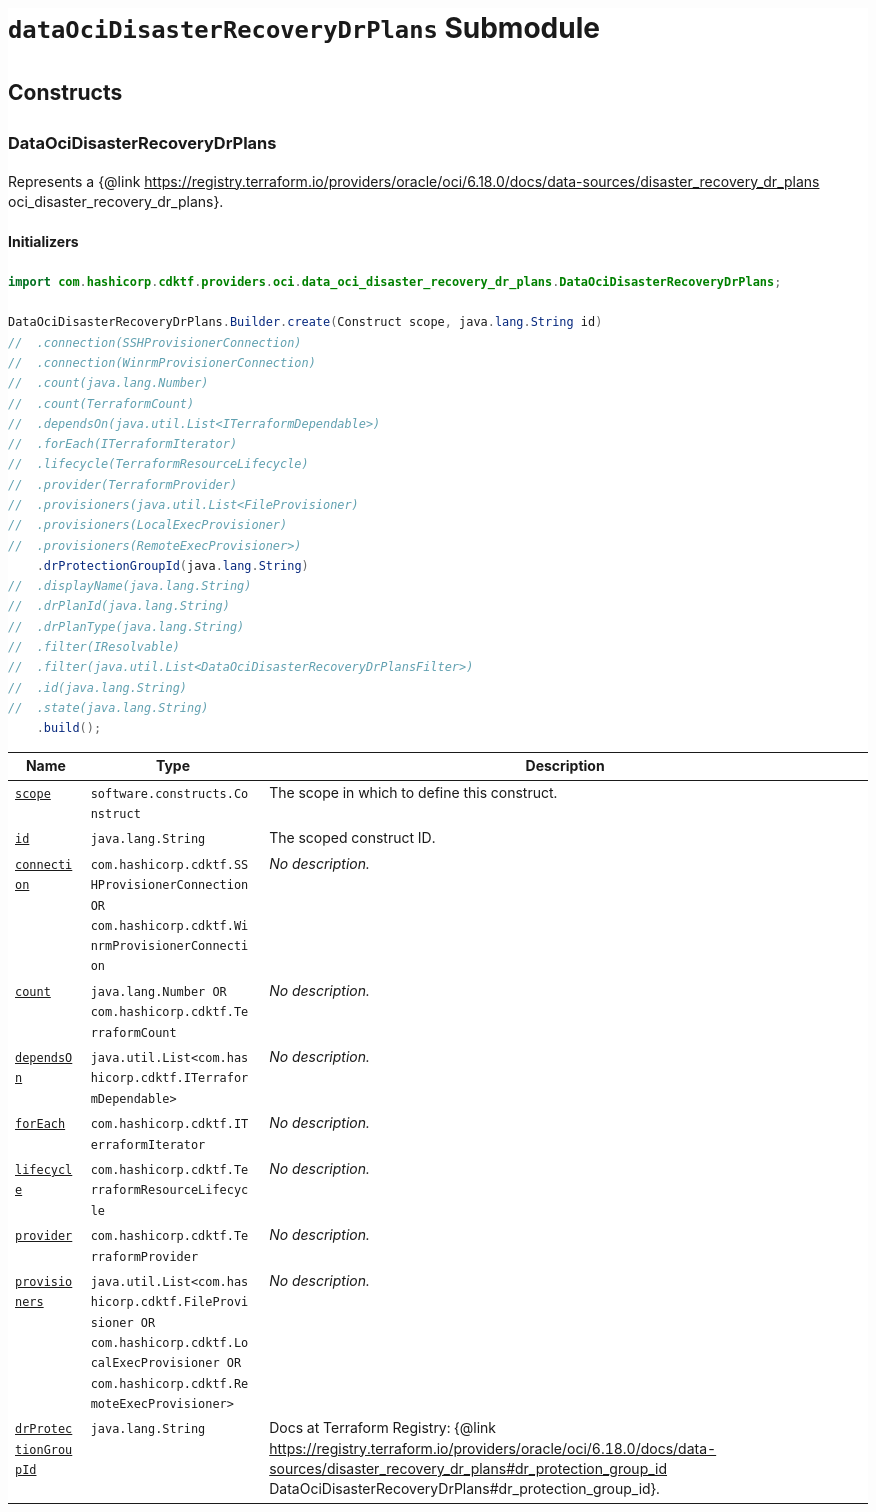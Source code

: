 # `dataOciDisasterRecoveryDrPlans` Submodule <a name="`dataOciDisasterRecoveryDrPlans` Submodule" id="rhizo-co-terraform-provider-oci.dataOciDisasterRecoveryDrPlans"></a>

## Constructs <a name="Constructs" id="Constructs"></a>

### DataOciDisasterRecoveryDrPlans <a name="DataOciDisasterRecoveryDrPlans" id="rhizo-co-terraform-provider-oci.dataOciDisasterRecoveryDrPlans.DataOciDisasterRecoveryDrPlans"></a>

Represents a {@link https://registry.terraform.io/providers/oracle/oci/6.18.0/docs/data-sources/disaster_recovery_dr_plans oci_disaster_recovery_dr_plans}.

#### Initializers <a name="Initializers" id="rhizo-co-terraform-provider-oci.dataOciDisasterRecoveryDrPlans.DataOciDisasterRecoveryDrPlans.Initializer"></a>

```java
import com.hashicorp.cdktf.providers.oci.data_oci_disaster_recovery_dr_plans.DataOciDisasterRecoveryDrPlans;

DataOciDisasterRecoveryDrPlans.Builder.create(Construct scope, java.lang.String id)
//  .connection(SSHProvisionerConnection)
//  .connection(WinrmProvisionerConnection)
//  .count(java.lang.Number)
//  .count(TerraformCount)
//  .dependsOn(java.util.List<ITerraformDependable>)
//  .forEach(ITerraformIterator)
//  .lifecycle(TerraformResourceLifecycle)
//  .provider(TerraformProvider)
//  .provisioners(java.util.List<FileProvisioner)
//  .provisioners(LocalExecProvisioner)
//  .provisioners(RemoteExecProvisioner>)
    .drProtectionGroupId(java.lang.String)
//  .displayName(java.lang.String)
//  .drPlanId(java.lang.String)
//  .drPlanType(java.lang.String)
//  .filter(IResolvable)
//  .filter(java.util.List<DataOciDisasterRecoveryDrPlansFilter>)
//  .id(java.lang.String)
//  .state(java.lang.String)
    .build();
```

| **Name** | **Type** | **Description** |
| --- | --- | --- |
| <code><a href="#rhizo-co-terraform-provider-oci.dataOciDisasterRecoveryDrPlans.DataOciDisasterRecoveryDrPlans.Initializer.parameter.scope">scope</a></code> | <code>software.constructs.Construct</code> | The scope in which to define this construct. |
| <code><a href="#rhizo-co-terraform-provider-oci.dataOciDisasterRecoveryDrPlans.DataOciDisasterRecoveryDrPlans.Initializer.parameter.id">id</a></code> | <code>java.lang.String</code> | The scoped construct ID. |
| <code><a href="#rhizo-co-terraform-provider-oci.dataOciDisasterRecoveryDrPlans.DataOciDisasterRecoveryDrPlans.Initializer.parameter.connection">connection</a></code> | <code>com.hashicorp.cdktf.SSHProvisionerConnection OR com.hashicorp.cdktf.WinrmProvisionerConnection</code> | *No description.* |
| <code><a href="#rhizo-co-terraform-provider-oci.dataOciDisasterRecoveryDrPlans.DataOciDisasterRecoveryDrPlans.Initializer.parameter.count">count</a></code> | <code>java.lang.Number OR com.hashicorp.cdktf.TerraformCount</code> | *No description.* |
| <code><a href="#rhizo-co-terraform-provider-oci.dataOciDisasterRecoveryDrPlans.DataOciDisasterRecoveryDrPlans.Initializer.parameter.dependsOn">dependsOn</a></code> | <code>java.util.List<com.hashicorp.cdktf.ITerraformDependable></code> | *No description.* |
| <code><a href="#rhizo-co-terraform-provider-oci.dataOciDisasterRecoveryDrPlans.DataOciDisasterRecoveryDrPlans.Initializer.parameter.forEach">forEach</a></code> | <code>com.hashicorp.cdktf.ITerraformIterator</code> | *No description.* |
| <code><a href="#rhizo-co-terraform-provider-oci.dataOciDisasterRecoveryDrPlans.DataOciDisasterRecoveryDrPlans.Initializer.parameter.lifecycle">lifecycle</a></code> | <code>com.hashicorp.cdktf.TerraformResourceLifecycle</code> | *No description.* |
| <code><a href="#rhizo-co-terraform-provider-oci.dataOciDisasterRecoveryDrPlans.DataOciDisasterRecoveryDrPlans.Initializer.parameter.provider">provider</a></code> | <code>com.hashicorp.cdktf.TerraformProvider</code> | *No description.* |
| <code><a href="#rhizo-co-terraform-provider-oci.dataOciDisasterRecoveryDrPlans.DataOciDisasterRecoveryDrPlans.Initializer.parameter.provisioners">provisioners</a></code> | <code>java.util.List<com.hashicorp.cdktf.FileProvisioner OR com.hashicorp.cdktf.LocalExecProvisioner OR com.hashicorp.cdktf.RemoteExecProvisioner></code> | *No description.* |
| <code><a href="#rhizo-co-terraform-provider-oci.dataOciDisasterRecoveryDrPlans.DataOciDisasterRecoveryDrPlans.Initializer.parameter.drProtectionGroupId">drProtectionGroupId</a></code> | <code>java.lang.String</code> | Docs at Terraform Registry: {@link https://registry.terraform.io/providers/oracle/oci/6.18.0/docs/data-sources/disaster_recovery_dr_plans#dr_protection_group_id DataOciDisasterRecoveryDrPlans#dr_protection_group_id}. |